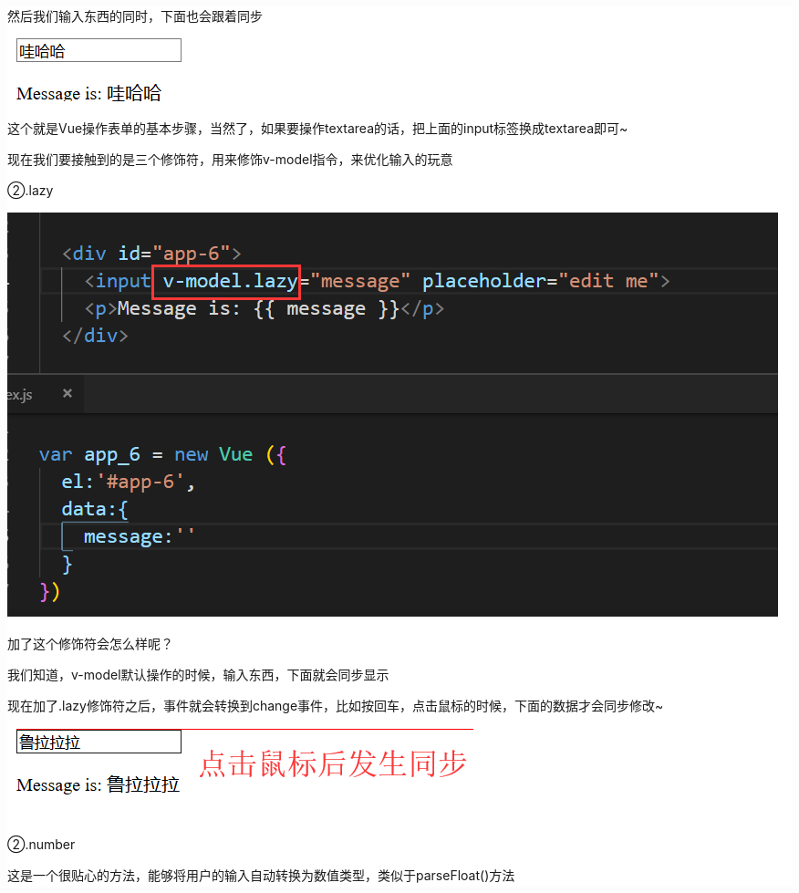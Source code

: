 然后我们输入东西的同时，下面也会跟着同步

![1557495766792](assets/1557495766792.png)

这个就是Vue操作表单的基本步骤，当然了，如果要操作textarea的话，把上面的input标签换成textarea即可~

现在我们要接触到的是三个修饰符，用来修饰v-model指令，来优化输入的玩意

②.lazy

![1557495934778](assets/1557495934778.png)

加了这个修饰符会怎么样呢？

我们知道，v-model默认操作的时候，输入东西，下面就会同步显示

现在加了.lazy修饰符之后，事件就会转换到change事件，比如按回车，点击鼠标的时候，下面的数据才会同步修改~

![1557496044302](assets/1557496044302.png)

②.number

这是一个很贴心的方法，能够将用户的输入自动转换为数值类型，类似于parseFloat()方法
